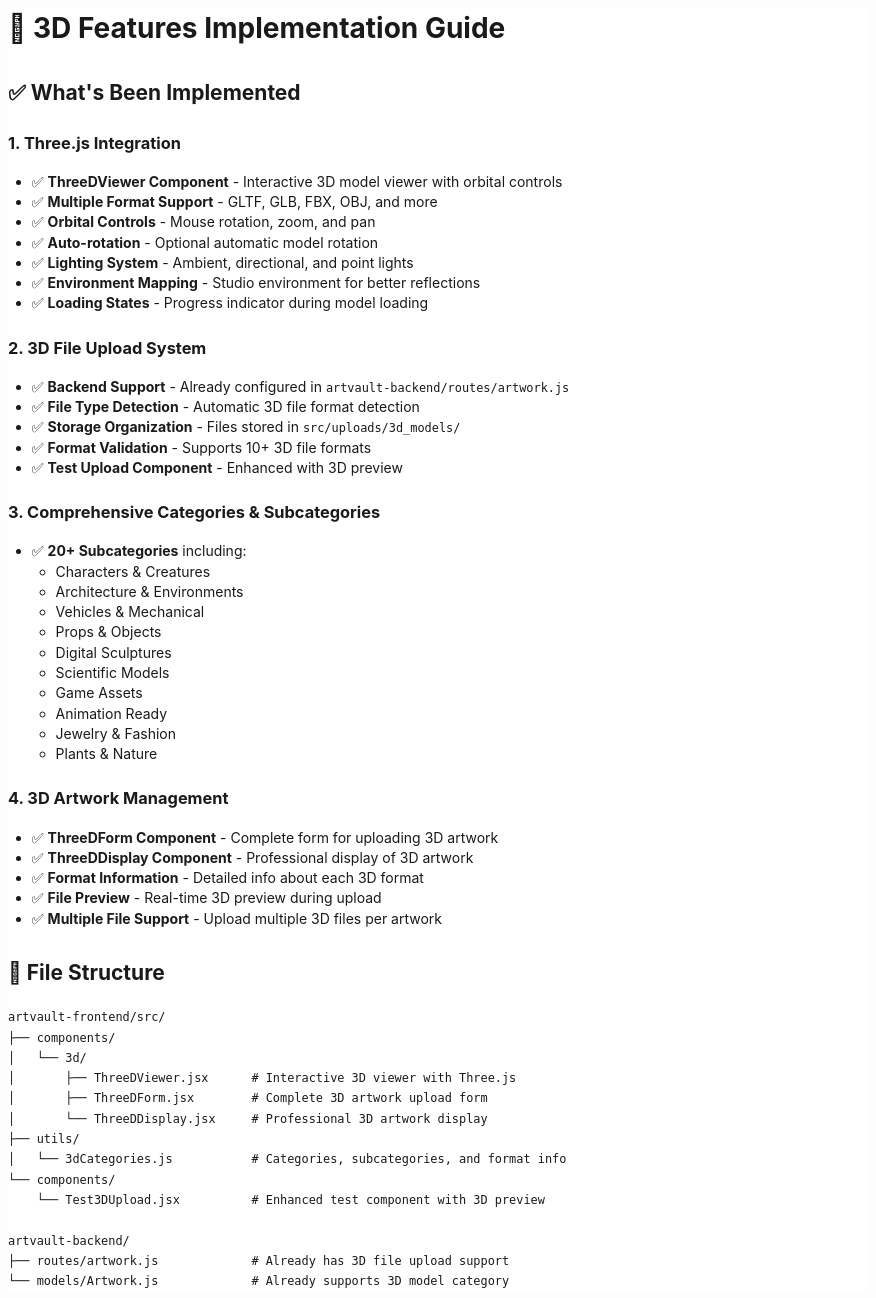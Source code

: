# 🎲 3D Features Implementation Guide

## ✅ What's Been Implemented

### 1. **Three.js Integration**

- ✅ **ThreeDViewer Component** - Interactive 3D model viewer with orbital controls
- ✅ **Multiple Format Support** - GLTF, GLB, FBX, OBJ, and more
- ✅ **Orbital Controls** - Mouse rotation, zoom, and pan
- ✅ **Auto-rotation** - Optional automatic model rotation
- ✅ **Lighting System** - Ambient, directional, and point lights
- ✅ **Environment Mapping** - Studio environment for better reflections
- ✅ **Loading States** - Progress indicator during model loading

### 2. **3D File Upload System**

- ✅ **Backend Support** - Already configured in `artvault-backend/routes/artwork.js`
- ✅ **File Type Detection** - Automatic 3D file format detection
- ✅ **Storage Organization** - Files stored in `src/uploads/3d_models/`
- ✅ **Format Validation** - Supports 10+ 3D file formats
- ✅ **Test Upload Component** - Enhanced with 3D preview

### 3. **Comprehensive Categories & Subcategories**

- ✅ **20+ Subcategories** including:
  - Characters & Creatures
  - Architecture & Environments
  - Vehicles & Mechanical
  - Props & Objects
  - Digital Sculptures
  - Scientific Models
  - Game Assets
  - Animation Ready
  - Jewelry & Fashion
  - Plants & Nature

### 4. **3D Artwork Management**

- ✅ **ThreeDForm Component** - Complete form for uploading 3D artwork
- ✅ **ThreeDDisplay Component** - Professional display of 3D artwork
- ✅ **Format Information** - Detailed info about each 3D format
- ✅ **File Preview** - Real-time 3D preview during upload
- ✅ **Multiple File Support** - Upload multiple 3D files per artwork

## 📁 File Structure

```
artvault-frontend/src/
├── components/
│   └── 3d/
│       ├── ThreeDViewer.jsx      # Interactive 3D viewer with Three.js
│       ├── ThreeDForm.jsx        # Complete 3D artwork upload form
│       └── ThreeDDisplay.jsx     # Professional 3D artwork display
├── utils/
│   └── 3dCategories.js           # Categories, subcategories, and format info
└── components/
    └── Test3DUpload.jsx          # Enhanced test component with 3D preview

artvault-backend/
├── routes/artwork.js             # Already has 3D file upload support
└── models/Artwork.js             # Already supports 3D model category
```
